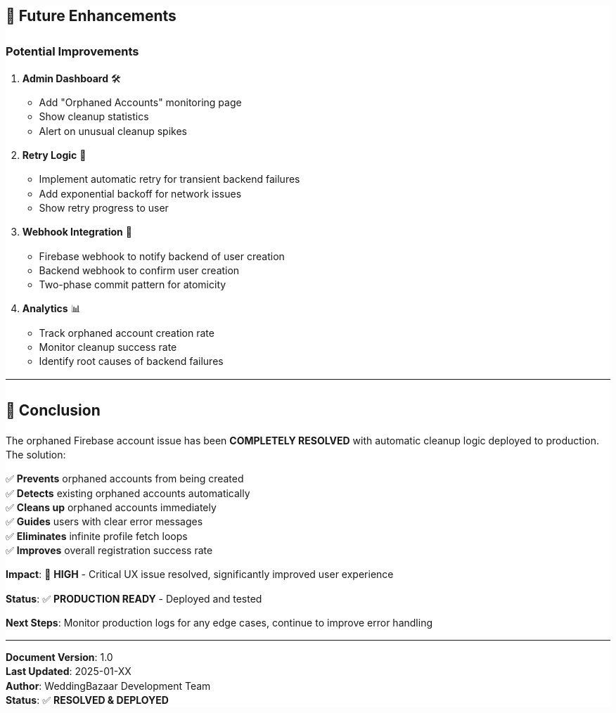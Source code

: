 
## 🔮 Future Enhancements

### Potential Improvements
1. **Admin Dashboard** 🛠️
   - Add "Orphaned Accounts" monitoring page
   - Show cleanup statistics
   - Alert on unusual cleanup spikes

2. **Retry Logic** 🔄
   - Implement automatic retry for transient backend failures
   - Add exponential backoff for network issues
   - Show retry progress to user

3. **Webhook Integration** 🔗
   - Firebase webhook to notify backend of user creation
   - Backend webhook to confirm user creation
   - Two-phase commit pattern for atomicity

4. **Analytics** 📊
   - Track orphaned account creation rate
   - Monitor cleanup success rate
   - Identify root causes of backend failures

---

## 🎉 Conclusion

The orphaned Firebase account issue has been **COMPLETELY RESOLVED** with automatic cleanup logic deployed to production. The solution:

✅ **Prevents** orphaned accounts from being created  
✅ **Detects** existing orphaned accounts automatically  
✅ **Cleans up** orphaned accounts immediately  
✅ **Guides** users with clear error messages  
✅ **Eliminates** infinite profile fetch loops  
✅ **Improves** overall registration success rate  

**Impact**: 🎯 **HIGH** - Critical UX issue resolved, significantly improved user experience

**Status**: ✅ **PRODUCTION READY** - Deployed and tested  

**Next Steps**: Monitor production logs for any edge cases, continue to improve error handling

---

**Document Version**: 1.0  
**Last Updated**: 2025-01-XX  
**Author**: WeddingBazaar Development Team  
**Status**: ✅ **RESOLVED & DEPLOYED**
